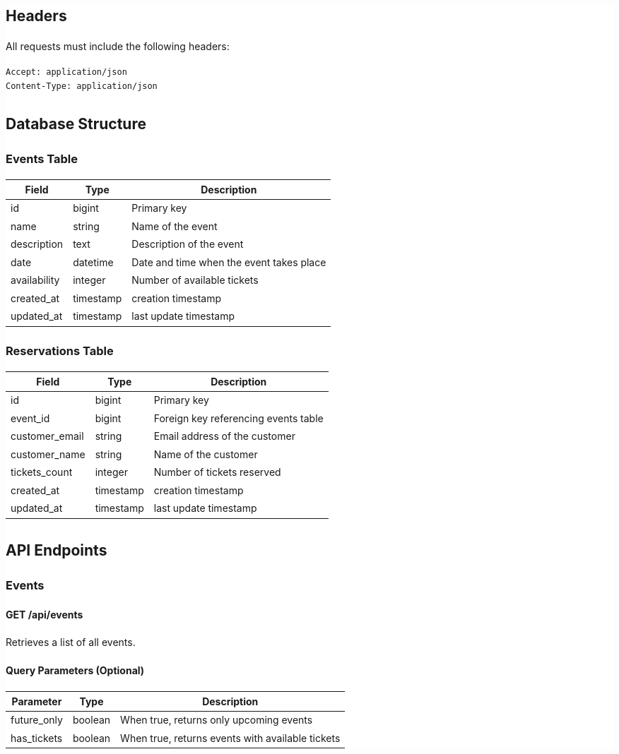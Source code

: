 ## Headers
All requests must include the following headers:
```
Accept: application/json
Content-Type: application/json
```

## Database Structure

### Events Table
| Field         | Type      | Description                                    |
|---------------|-----------|------------------------------------------------|
| id            | bigint    | Primary key                                    |
| name          | string    | Name of the event                             |
| description   | text      |  Description of the event             |
| date          | datetime  | Date and time when the event takes place      |
| availability  | integer   | Number of available tickets                    |
| created_at    | timestamp |  creation timestamp                      |
| updated_at    | timestamp |  last update timestamp                   |

### Reservations Table
| Field           | Type      | Description                                    |
|-----------------|-----------|------------------------------------------------|
| id              | bigint    | Primary key                                    |
| event_id        | bigint    | Foreign key referencing events table          |
| customer_email  | string    | Email address of the customer                 |
| customer_name   | string    | Name of the customer                          |
| tickets_count   | integer   | Number of tickets reserved                    |
| created_at      | timestamp |  creation timestamp                      |
| updated_at      | timestamp |  last update timestamp                   |

## API Endpoints

### Events

#### GET /api/events
Retrieves a list of all events.

#### Query Parameters (Optional)
| Parameter    | Type    | Description                                    |
|-------------|---------|------------------------------------------------|
| future_only | boolean | When true, returns only upcoming events        |
| has_tickets | boolean | When true, returns events with available tickets|

